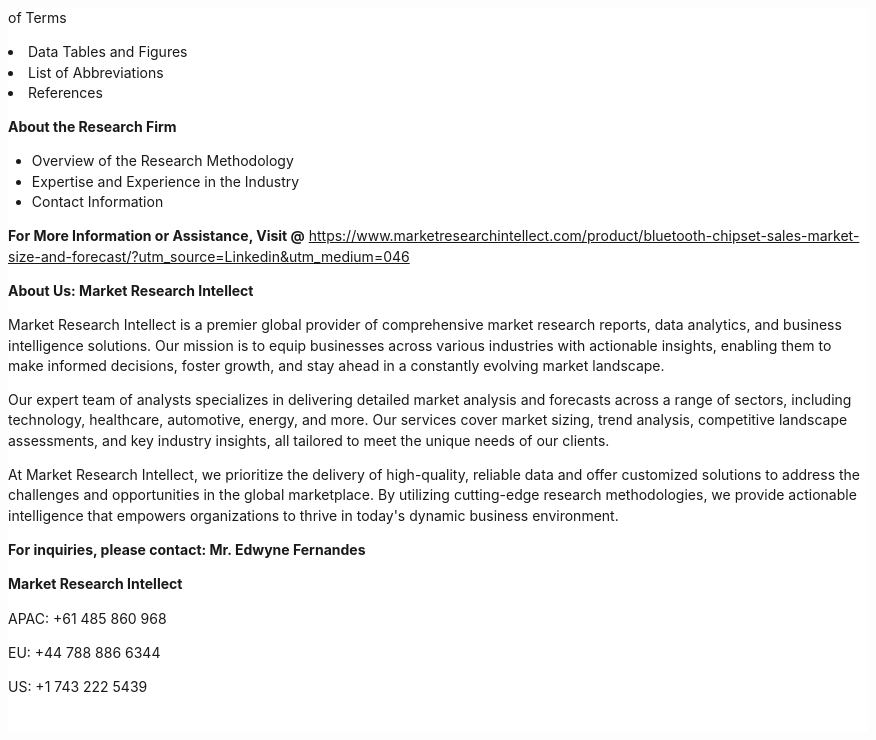 of Terms</li><li>Data Tables and Figures</li><li>List of Abbreviations</li><li>References</li></ul><p><strong>About the Research Firm</strong></p><ul><li>Overview of the Research Methodology</li><li>Expertise and Experience in the Industry</li><li>Contact Information</li></ul></div><div class="article-main__content" data-test-id="publishing-text-block"><p><span class="font-[700]"><strong>For More Information or Assistance, Visit @</strong>&nbsp;<a href="https://www.marketresearchintellect.com/product/bluetooth-chipset-sales-market-size-and-forecast/?utm_source=Linkedin&utm_medium=046">https://www.marketresearchintellect.com/product/bluetooth-chipset-sales-market-size-and-forecast/?utm_source=Linkedin&utm_medium=046</a></span></p><p><strong>About Us: Market Research Intellect</strong></p><p>Market Research Intellect is a premier global provider of comprehensive market research reports, data analytics, and business intelligence solutions. Our mission is to equip businesses across various industries with actionable insights, enabling them to make informed decisions, foster growth, and stay ahead in a constantly evolving market landscape.</p><p>Our expert team of analysts specializes in delivering detailed market analysis and forecasts across a range of sectors, including technology, healthcare, automotive, energy, and more. Our services cover market sizing, trend analysis, competitive landscape assessments, and key industry insights, all tailored to meet the unique needs of our clients.</p><p>At Market Research Intellect, we prioritize the delivery of high-quality, reliable data and offer customized solutions to address the challenges and opportunities in the global marketplace. By utilizing cutting-edge research methodologies, we provide actionable intelligence that empowers organizations to thrive in today's dynamic business environment.</p><p><strong>For inquiries, please contact: Mr. Edwyne Fernandes</strong></p><p><strong>Market Research Intellect</strong></p><p>APAC: +61 485 860 968</p><p>EU: +44 788 886 6344</p><p>US: +1 743 222 5439</p></div><div class="article-main__content" data-test-id="publishing-text-block">&nbsp;</div>
